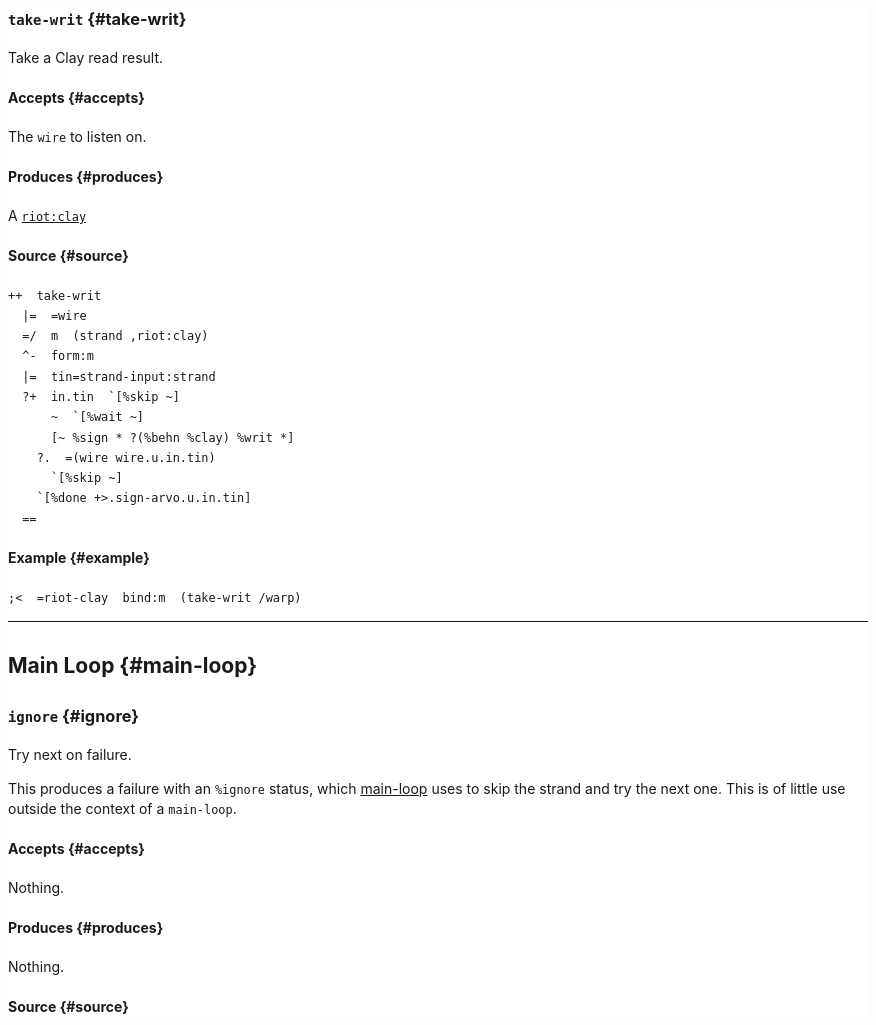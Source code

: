 
### `take-writ` {#take-writ}

Take a Clay read result.

#### Accepts {#accepts}

The `wire` to listen on.

#### Produces {#produces}

A [`riot:clay`](../../../system/kernel/clay/reference/data-types.md#riot)

#### Source {#source}

```hoon
++  take-writ
  |=  =wire
  =/  m  (strand ,riot:clay)
  ^-  form:m
  |=  tin=strand-input:strand
  ?+  in.tin  `[%skip ~]
      ~  `[%wait ~]
      [~ %sign * ?(%behn %clay) %writ *]
    ?.  =(wire wire.u.in.tin)
      `[%skip ~]
    `[%done +>.sign-arvo.u.in.tin]
  ==
```

#### Example {#example}

```hoon
;<  =riot-clay  bind:m  (take-writ /warp)
```

---

## Main Loop {#main-loop}

### `ignore` {#ignore}

Try next on failure.

This produces a failure with an `%ignore` status, which [main-loop](#main-loop) uses to skip the strand and try the next one. This is of little use outside the context of a `main-loop`.

#### Accepts {#accepts}

Nothing.

#### Produces {#produces}

Nothing.

#### Source {#source}
